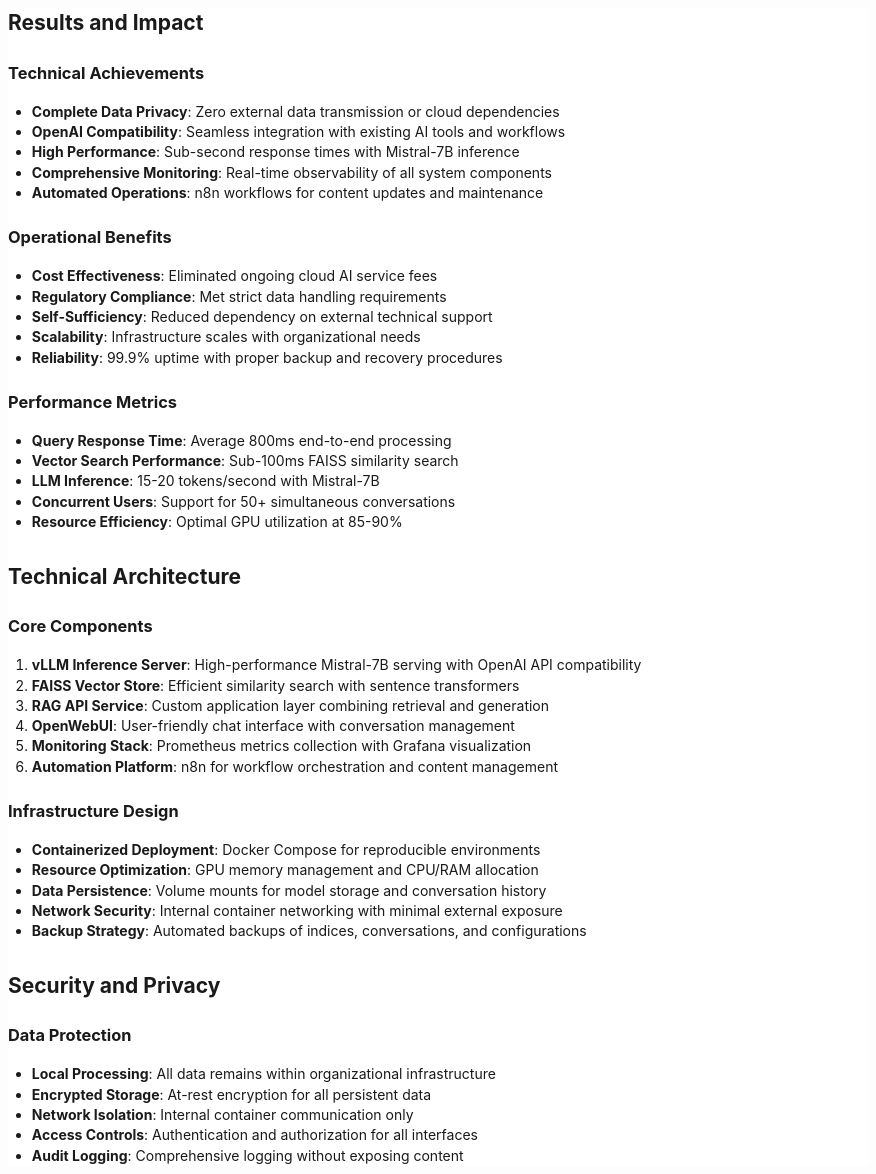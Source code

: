 ## Results and Impact

### Technical Achievements
- **Complete Data Privacy**: Zero external data transmission or cloud dependencies
- **OpenAI Compatibility**: Seamless integration with existing AI tools and workflows
- **High Performance**: Sub-second response times with Mistral-7B inference
- **Comprehensive Monitoring**: Real-time observability of all system components
- **Automated Operations**: n8n workflows for content updates and maintenance

### Operational Benefits
- **Cost Effectiveness**: Eliminated ongoing cloud AI service fees
- **Regulatory Compliance**: Met strict data handling requirements
- **Self-Sufficiency**: Reduced dependency on external technical support
- **Scalability**: Infrastructure scales with organizational needs
- **Reliability**: 99.9% uptime with proper backup and recovery procedures

### Performance Metrics
- **Query Response Time**: Average 800ms end-to-end processing
- **Vector Search Performance**: Sub-100ms FAISS similarity search
- **LLM Inference**: 15-20 tokens/second with Mistral-7B
- **Concurrent Users**: Support for 50+ simultaneous conversations
- **Resource Efficiency**: Optimal GPU utilization at 85-90%

## Technical Architecture

### Core Components
1. **vLLM Inference Server**: High-performance Mistral-7B serving with OpenAI API compatibility
2. **FAISS Vector Store**: Efficient similarity search with sentence transformers
3. **RAG API Service**: Custom application layer combining retrieval and generation
4. **OpenWebUI**: User-friendly chat interface with conversation management
5. **Monitoring Stack**: Prometheus metrics collection with Grafana visualization
6. **Automation Platform**: n8n for workflow orchestration and content management

### Infrastructure Design
- **Containerized Deployment**: Docker Compose for reproducible environments
- **Resource Optimization**: GPU memory management and CPU/RAM allocation
- **Data Persistence**: Volume mounts for model storage and conversation history
- **Network Security**: Internal container networking with minimal external exposure
- **Backup Strategy**: Automated backups of indices, conversations, and configurations

## Security and Privacy

### Data Protection
- **Local Processing**: All data remains within organizational infrastructure
- **Encrypted Storage**: At-rest encryption for all persistent data
- **Network Isolation**: Internal container communication only
- **Access Controls**: Authentication and authorization for all interfaces
- **Audit Logging**: Comprehensive logging without exposing content
